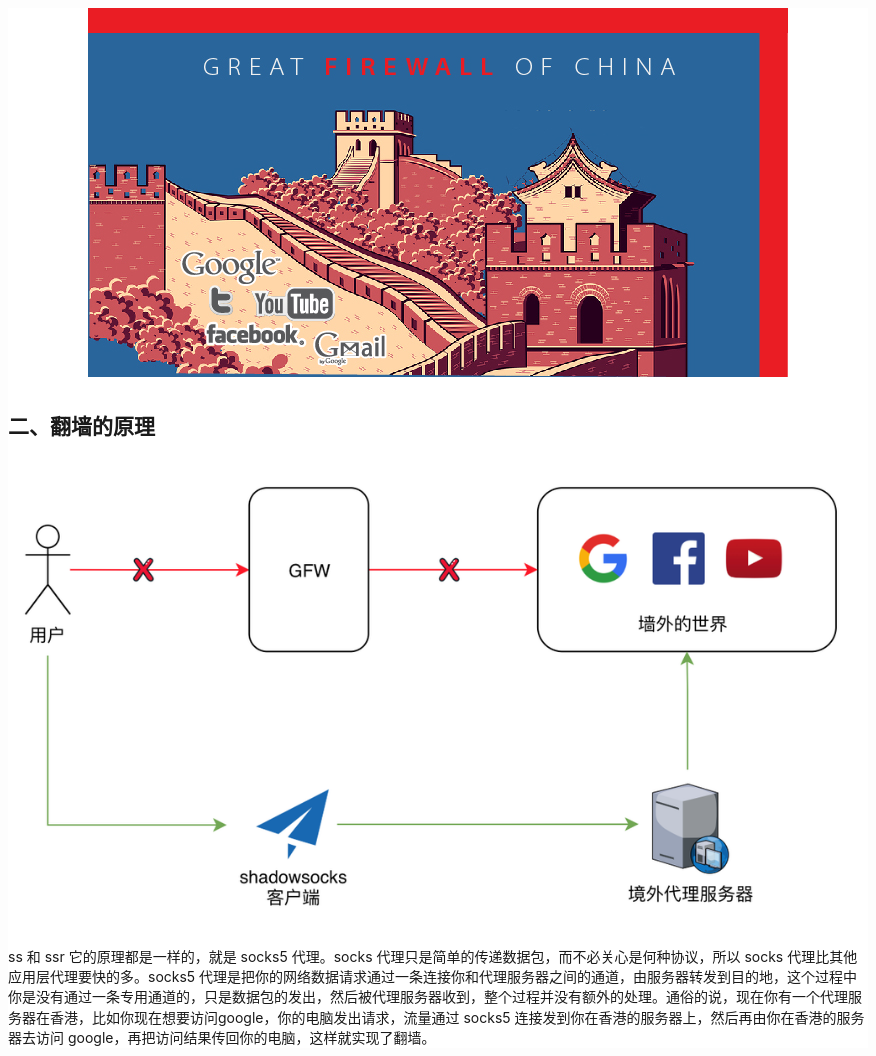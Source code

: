 <div align="center"><img src="assets/China-firewall-banner.jpg" width=""/></div>



## 二、翻墙的原理

<div align="center"><img src="assets/image-20190405161735731.png" width=""/></div>


ss 和 ssr 它的原理都是一样的，就是 socks5 代理。socks 代理只是简单的传递数据包，而不必关心是何种协议，所以 socks 代理比其他应用层代理要快的多。socks5 代理是把你的网络数据请求通过一条连接你和代理服务器之间的通道，由服务器转发到目的地，这个过程中你是没有通过一条专用通道的，只是数据包的发出，然后被代理服务器收到，整个过程并没有额外的处理。通俗的说，现在你有一个代理服务器在香港，比如你现在想要访问google，你的电脑发出请求，流量通过 socks5 连接发到你在香港的服务器上，然后再由你在香港的服务器去访问 google，再把访问结果传回你的电脑，这样就实现了翻墙。
